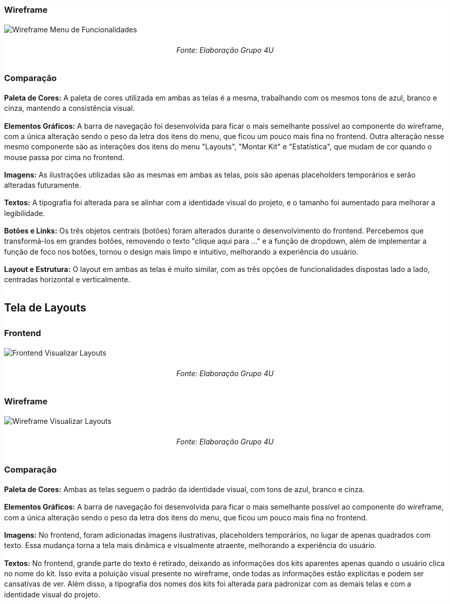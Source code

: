 ### Wireframe
![Wireframe Menu de Funcionalidades](/img/wire-menufunc.png)
<h6 align="center"> Fonte: Elaboração Grupo 4U </h6>

### Comparação
**Paleta de Cores:** A paleta de cores utilizada em ambas as telas é a mesma, trabalhando com os mesmos tons de azul, branco e cinza, mantendo a consistência visual.

**Elementos Gráficos:** A barra de navegação foi desenvolvida para ficar o mais semelhante possível ao componente do wireframe, com a única alteração sendo o peso da letra dos itens do menu, que ficou um pouco mais fina no frontend. Outra alteração nesse mesmo componente são as interações dos itens do menu "Layouts", "Montar Kit" e "Estatística", que mudam de cor quando o mouse passa por cima no frontend.

**Imagens:** As ilustrações utilizadas são as mesmas em ambas as telas, pois são apenas placeholders temporários e serão alteradas futuramente.

**Textos:** A tipografia foi alterada para se alinhar com a identidade visual do projeto, e o tamanho foi aumentado para melhorar a legibilidade.

**Botões e Links:** Os três objetos centrais (botões) foram alterados durante o desenvolvimento do frontend. Percebemos que transformá-los em grandes botões, removendo o texto "clique aqui para ..." e a função de dropdown, além de implementar a função de foco nos botões, tornou o design mais limpo e intuitivo, melhorando a experiência do usuário.

**Layout e Estrutura:** O layout em ambas as telas é muito similar, com as três opções de funcionalidades dispostas lado a lado, centradas horizontal e verticalmente.

## Tela de Layouts
### Frontend
![Frontend Visualizar Layouts](/img/front-layouts.png)
<h6 align="center"> Fonte: Elaboração Grupo 4U </h6>

### Wireframe
![Wireframe Visualizar Layouts](/img/wire-layouts.png)
<h6 align="center"> Fonte: Elaboração Grupo 4U </h6>

### Comparação
**Paleta de Cores:** Ambas as telas seguem o padrão da identidade visual, com tons de azul, branco e cinza.

**Elementos Gráficos:** A barra de navegação foi desenvolvida para ficar o mais semelhante possível ao componente do wireframe, com a única alteração sendo o peso da letra dos itens do menu, que ficou um pouco mais fina no frontend.

**Imagens:** No frontend, foram adicionadas imagens ilustrativas, placeholders temporários, no lugar de apenas quadrados com texto. Essa mudança torna a tela mais dinâmica e visualmente atraente, melhorando a experiência do usuário.

**Textos:** No frontend, grande parte do texto é retirado, deixando as informações dos kits aparentes apenas quando o usuário clica no nome do kit. Isso evita a poluição visual presente no wireframe, onde todas as informações estão explícitas e podem ser cansativas de ver. Além disso, a tipografia dos nomes dos kits foi alterada para padronizar com as demais telas e com a identidade visual do projeto.
